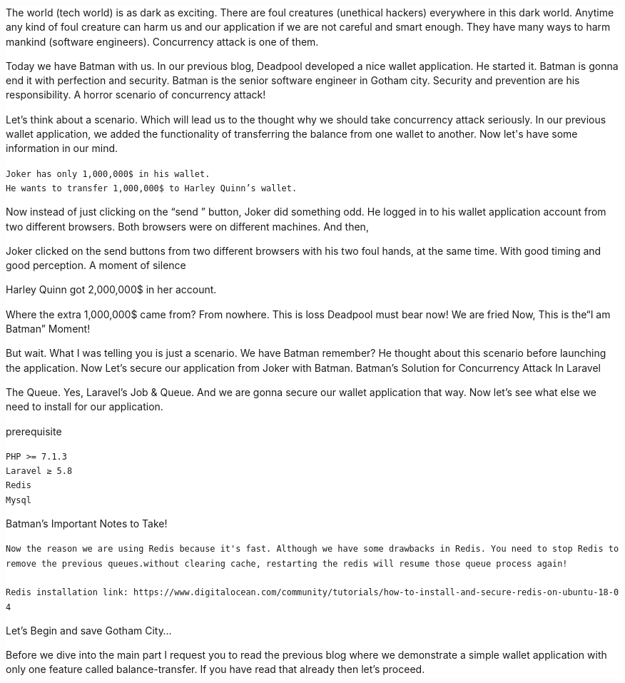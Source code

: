 The world (tech world) is as dark as exciting. There are foul creatures (unethical hackers) everywhere in this dark world. Anytime any kind of foul creature can harm us and our application if we are not careful and smart enough. They have many ways to harm mankind (software engineers). Concurrency attack is one of them.

Today we have Batman with us. In our previous blog, Deadpool developed a nice wallet application. He started it. Batman is gonna end it with perfection and security. Batman is the senior software engineer in Gotham city. Security and prevention are his responsibility.
A horror scenario of concurrency attack!

Let’s think about a scenario. Which will lead us to the thought why we should take concurrency attack seriously. In our previous wallet application, we added the functionality of transferring the balance from one wallet to another. Now let's have some information in our mind.

    Joker has only 1,000,000$ in his wallet.
    He wants to transfer 1,000,000$ to Harley Quinn’s wallet.

Now instead of just clicking on the “send ” button, Joker did something odd.
He logged in to his wallet application account from two different browsers. Both browsers were on different machines. And then,

Joker clicked on the send buttons from two different browsers with his two foul hands, at the same time. With good timing and good perception.
A moment of silence

Harley Quinn got 2,000,000$ in her account.

Where the extra 1,000,000$ came from? From nowhere. This is loss Deadpool must bear now!
We are fried
Now, This is the“I am Batman” Moment!

But wait. What I was telling you is just a scenario. We have Batman remember? He thought about this scenario before launching the application. Now Let’s secure our application from Joker with Batman.
Batman’s Solution for Concurrency Attack In Laravel

The Queue. Yes, Laravel’s Job & Queue. And we are gonna secure our wallet application that way. Now let’s see what else we need to install for our application.

prerequisite

    PHP >= 7.1.3
    Laravel ≥ 5.8
    Redis
    Mysql

Batman’s Important Notes to Take!

    Now the reason we are using Redis because it's fast. Although we have some drawbacks in Redis. You need to stop Redis to remove the previous queues.without clearing cache, restarting the redis will resume those queue process again!

    Redis installation link: https://www.digitalocean.com/community/tutorials/how-to-install-and-secure-redis-on-ubuntu-18-04

Let’s Begin and save Gotham City…

Before we dive into the main part I request you to read the previous blog where we demonstrate a simple wallet application with only one feature called balance-transfer. If you have read that already then let’s proceed.
